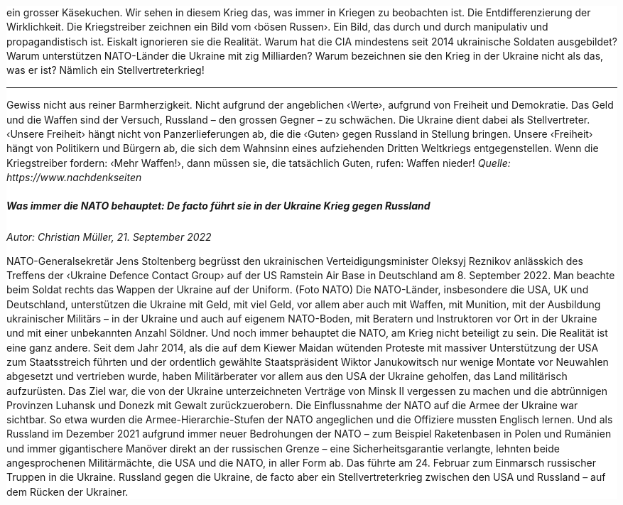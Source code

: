 ein grosser Käsekuchen. Wir sehen in diesem Krieg das, was immer in Kriegen zu beobachten ist. Die Entdifferenzierung der Wirklichkeit.
Die Kriegstreiber zeichnen ein Bild vom ‹bösen Russen›. Ein Bild, das durch und durch manipulativ und
propagandistisch ist. Eiskalt ignorieren sie die Realität. Warum hat die CIA mindestens seit 2014 ukrainische
Soldaten ausgebildet? Warum unterstützen NATO-Länder die Ukraine mit zig Milliarden? Warum bezeichnen sie den Krieg in der Ukraine nicht als das, was er ist? Nämlich ein Stellvertreterkrieg!


-----

Gewiss nicht aus reiner Barmherzigkeit. Nicht aufgrund der angeblichen ‹Werte›, aufgrund von Freiheit und
Demokratie. Das Geld und die Waffen sind der Versuch, Russland – den grossen Gegner – zu schwächen.
Die Ukraine dient dabei als Stellvertreter.
‹Unsere Freiheit› hängt nicht von Panzerlieferungen ab, die die ‹Guten› gegen Russland in Stellung bringen.
Unsere ‹Freiheit› hängt von Politikern und Bürgern ab, die sich dem Wahnsinn eines aufziehenden Dritten
Weltkriegs entgegenstellen. Wenn die Kriegstreiber fordern: ‹Mehr Waffen!›, dann müssen sie, die tatsächlich Guten, rufen: Waffen nieder!
_Quelle: https://www.nachdenkseiten_

##### Was immer die NATO behauptet:  De facto führt sie in der Ukraine Krieg gegen Russland
_Autor: Christian Müller, 21. September 2022_

NATO-Generalsekretär Jens Stoltenberg begrüsst den ukrainischen Verteidigungsminister Oleksyj Reznikov
anlässkich des Treffens der ‹Ukraine Defence Contact Group› auf der US Ramstein Air Base in Deutschland
am 8. September 2022. Man beachte beim Soldat rechts das Wappen der Ukraine auf der Uniform. (Foto
NATO)
Die NATO-Länder, insbesondere die USA, UK und Deutschland, unterstützen die Ukraine mit Geld, mit viel
Geld, vor allem aber auch mit Waffen, mit Munition, mit der Ausbildung ukrainischer Militärs – in der
Ukraine und auch auf eigenem NATO-Boden, mit Beratern und Instruktoren vor Ort in der Ukraine und mit
einer unbekannten Anzahl Söldner. Und noch immer behauptet die NATO, am Krieg nicht beteiligt zu sein.
Die Realität ist eine ganz andere.
Seit dem Jahr 2014, als die auf dem Kiewer Maidan wütenden Proteste mit massiver Unterstützung der
USA zum Staatsstreich führten und der ordentlich gewählte Staatspräsident Wiktor Janukowitsch nur wenige Montate vor Neuwahlen abgesetzt und vertrieben wurde, haben Militärberater vor allem aus den USA
der Ukraine geholfen, das Land militärisch aufzurüsten. Das Ziel war, die von der Ukraine unterzeichneten
Verträge von Minsk II vergessen zu machen und die abtrünnigen Provinzen Luhansk und Donezk mit Gewalt
zurückzuerobern. Die Einflussnahme der NATO auf die Armee der Ukraine war sichtbar. So etwa wurden
die Armee-Hierarchie-Stufen der NATO angeglichen und die Offiziere mussten Englisch lernen. Und als
Russland im Dezember 2021 aufgrund immer neuer Bedrohungen der NATO – zum Beispiel Raketenbasen
in Polen und Rumänien und immer gigantischere Manöver direkt an der russischen Grenze – eine Sicherheitsgarantie verlangte, lehnten beide angesprochenen Militärmächte, die USA und die NATO, in aller Form
ab. Das führte am 24. Februar zum Einmarsch russischer Truppen in die Ukraine. Russland gegen die
Ukraine, de facto aber ein Stellvertreterkrieg zwischen den USA und Russland – auf dem Rücken der
Ukrainer.
